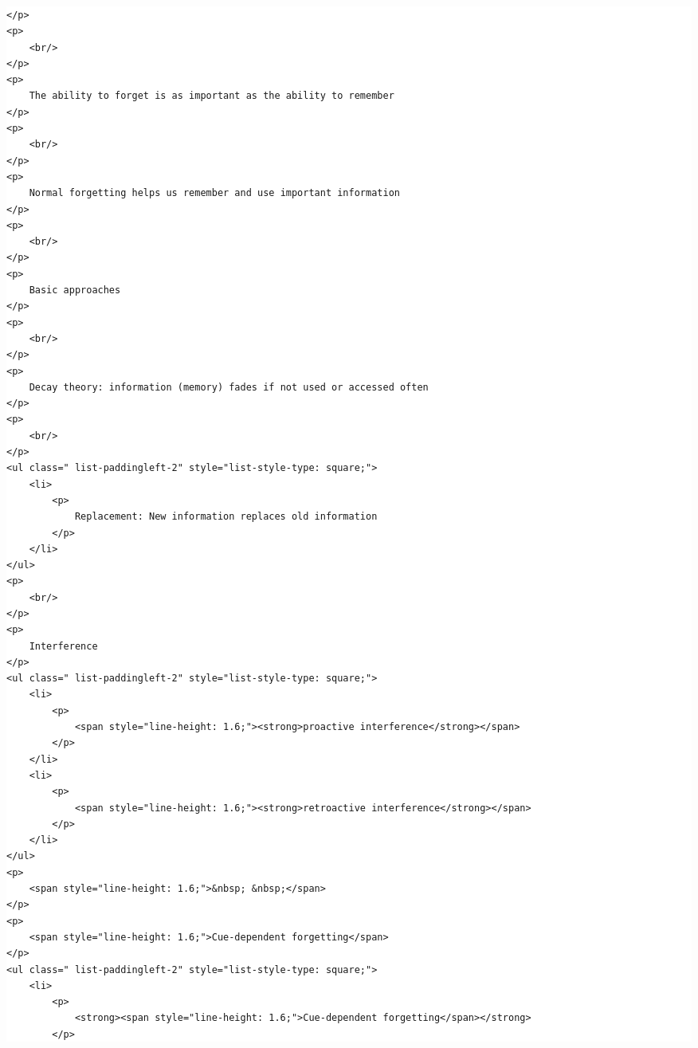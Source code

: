     </p>
    <p>
        <br/>
    </p>
    <p>
        The ability to forget is as important as the ability to remember
    </p>
    <p>
        <br/>
    </p>
    <p>
        Normal forgetting helps us remember and use important information
    </p>
    <p>
        <br/>
    </p>
    <p>
        Basic approaches
    </p>
    <p>
        <br/>
    </p>
    <p>
        Decay theory: information (memory) fades if not used or accessed often
    </p>
    <p>
        <br/>
    </p>
    <ul class=" list-paddingleft-2" style="list-style-type: square;">
        <li>
            <p>
                Replacement: New information replaces old information
            </p>
        </li>
    </ul>
    <p>
        <br/>
    </p>
    <p>
        Interference
    </p>
    <ul class=" list-paddingleft-2" style="list-style-type: square;">
        <li>
            <p>
                <span style="line-height: 1.6;"><strong>proactive interference</strong></span>
            </p>
        </li>
        <li>
            <p>
                <span style="line-height: 1.6;"><strong>retroactive interference</strong></span>
            </p>
        </li>
    </ul>
    <p>
        <span style="line-height: 1.6;">&nbsp; &nbsp;</span>
    </p>
    <p>
        <span style="line-height: 1.6;">Cue-dependent forgetting</span>
    </p>
    <ul class=" list-paddingleft-2" style="list-style-type: square;">
        <li>
            <p>
                <strong><span style="line-height: 1.6;">Cue-dependent forgetting</span></strong>
            </p>